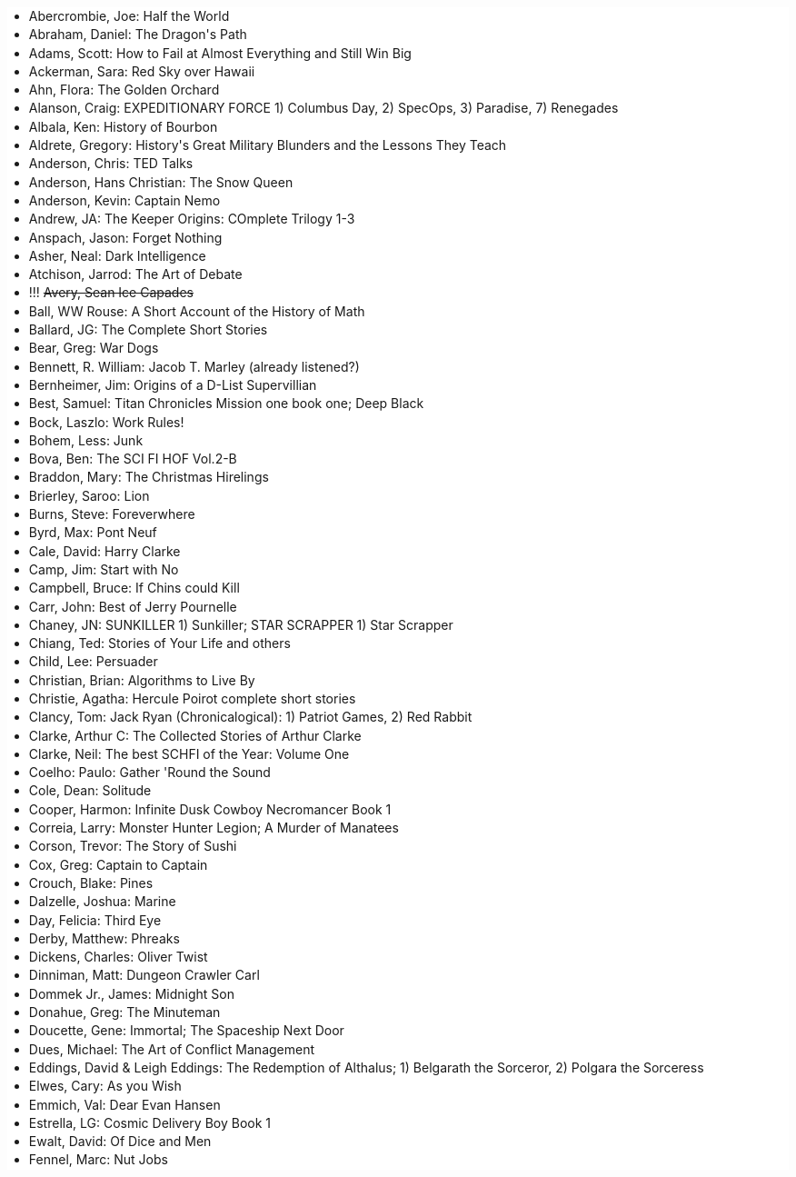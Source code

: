 - Abercrombie, Joe: Half the World  
- Abraham, Daniel: The Dragon's Path  
- Adams, Scott: How to Fail at Almost Everything and Still Win Big  
- Ackerman, Sara: Red Sky over Hawaii  
- Ahn, Flora: The Golden Orchard  
- Alanson, Craig: EXPEDITIONARY FORCE 1) Columbus Day, 2) SpecOps, 3) Paradise, 7) Renegades 
- Albala, Ken: History of Bourbon  
- Aldrete, Gregory: History's Great Military Blunders and the Lessons They Teach  
- Anderson, Chris: TED Talks  
- Anderson, Hans Christian: The Snow Queen  
- Anderson, Kevin: Captain Nemo
- Andrew, JA: The Keeper Origins: COmplete Trilogy 1-3  
- Anspach, Jason: Forget Nothing  
- Asher, Neal: Dark Intelligence  
- Atchison, Jarrod: The Art of Debate  
- !!! ~~Avery, Sean Ice Capades~~    
- Ball, WW Rouse: A Short Account of the History of Math
- Ballard, JG: The Complete Short Stories  
- Bear, Greg: War Dogs  
- Bennett, R. William: Jacob T. Marley (already listened?)  
- Bernheimer, Jim: Origins of a D-List Supervillian  
- Best, Samuel: Titan Chronicles Mission one book one; Deep Black   
- Bock, Laszlo: Work Rules!  
- Bohem, Less: Junk  
- Bova, Ben: The SCI FI HOF Vol.2-B  
- Braddon, Mary: The Christmas Hirelings  
- Brierley, Saroo: Lion  
- Burns, Steve: Foreverwhere  
- Byrd, Max: Pont Neuf  
- Cale, David: Harry Clarke  
- Camp, Jim: Start with No  
- Campbell, Bruce: If Chins could Kill  
- Carr, John: Best of Jerry Pournelle  
- Chaney, JN: SUNKILLER 1) Sunkiller; STAR SCRAPPER 1) Star Scrapper  
- Chiang, Ted: Stories of Your Life and others  
- Child, Lee: Persuader  
- Christian, Brian: Algorithms to Live By  
- Christie, Agatha: Hercule Poirot complete short stories
- Clancy, Tom: Jack Ryan (Chronicalogical): 1) Patriot Games, 2) Red Rabbit  
- Clarke, Arthur C: The Collected Stories of Arthur Clarke  
- Clarke, Neil: The best SCHFI of the Year: Volume One  
- Coelho: Paulo: Gather 'Round the Sound  
- Cole, Dean: Solitude  
- Cooper, Harmon: Infinite Dusk Cowboy Necromancer Book 1  
- Correia, Larry: Monster Hunter Legion; A Murder of Manatees  
- Corson, Trevor: The Story of Sushi  
- Cox, Greg: Captain to Captain  
- Crouch, Blake: Pines  
- Dalzelle, Joshua: Marine
- Day, Felicia: Third Eye  
- Derby, Matthew: Phreaks  
- Dickens, Charles: Oliver Twist  
- Dinniman, Matt: Dungeon Crawler Carl  
- Dommek Jr., James: Midnight Son  
- Donahue, Greg: The Minuteman  
- Doucette, Gene: Immortal; The Spaceship Next Door  
- Dues, Michael: The Art of Conflict Management  
- Eddings, David & Leigh Eddings: The Redemption of Althalus; 1) Belgarath the Sorceror, 2) Polgara the Sorceress    
- Elwes, Cary: As you Wish  
- Emmich, Val: Dear Evan Hansen  
- Estrella, LG: Cosmic Delivery Boy Book 1  
- Ewalt, David: Of Dice and Men  
- Fennel, Marc: Nut Jobs  